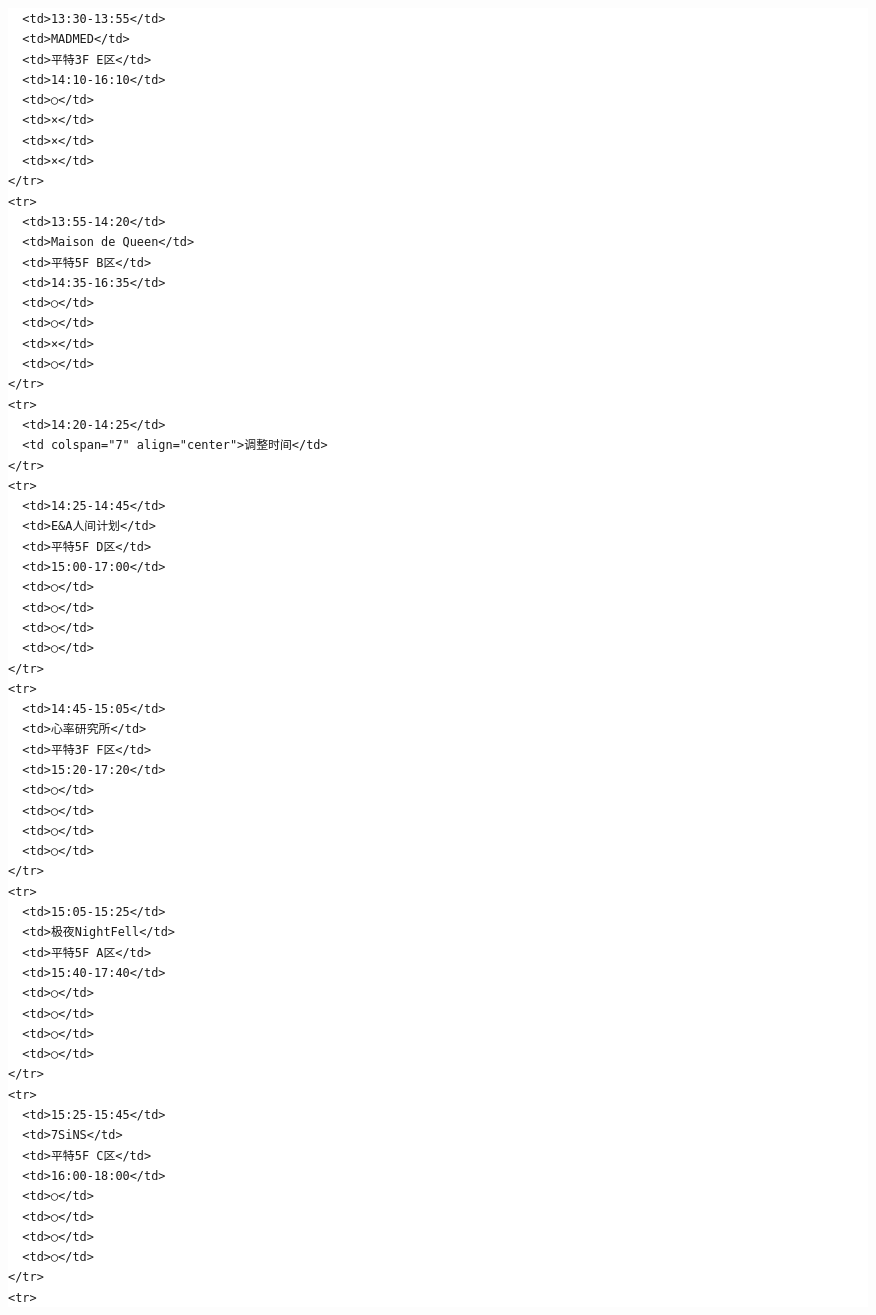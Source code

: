       <td>13:30-13:55</td>
      <td>MADMED</td>
      <td>平特3F E区</td>
      <td>14:10-16:10</td>
      <td>○</td>
      <td>×</td>
      <td>×</td>
      <td>×</td>
    </tr>
    <tr>
      <td>13:55-14:20</td>
      <td>Maison de Queen</td>
      <td>平特5F B区</td>
      <td>14:35-16:35</td>
      <td>○</td>
      <td>○</td>
      <td>×</td>
      <td>○</td>
    </tr>
    <tr>
      <td>14:20-14:25</td>
      <td colspan="7" align="center">调整时间</td>
    </tr>
    <tr>
      <td>14:25-14:45</td>
      <td>E&A人间计划</td>
      <td>平特5F D区</td>
      <td>15:00-17:00</td>
      <td>○</td>
      <td>○</td>
      <td>○</td>
      <td>○</td>
    </tr>
    <tr>
      <td>14:45-15:05</td>
      <td>心率研究所</td>
      <td>平特3F F区</td>
      <td>15:20-17:20</td>
      <td>○</td>
      <td>○</td>
      <td>○</td>
      <td>○</td>
    </tr>
    <tr>
      <td>15:05-15:25</td>
      <td>极夜NightFell</td>
      <td>平特5F A区</td>
      <td>15:40-17:40</td>
      <td>○</td>
      <td>○</td>
      <td>○</td>
      <td>○</td>
    </tr>
    <tr>
      <td>15:25-15:45</td>
      <td>7SiNS</td>
      <td>平特5F C区</td>
      <td>16:00-18:00</td>
      <td>○</td>
      <td>○</td>
      <td>○</td>
      <td>○</td>
    </tr>
    <tr>
